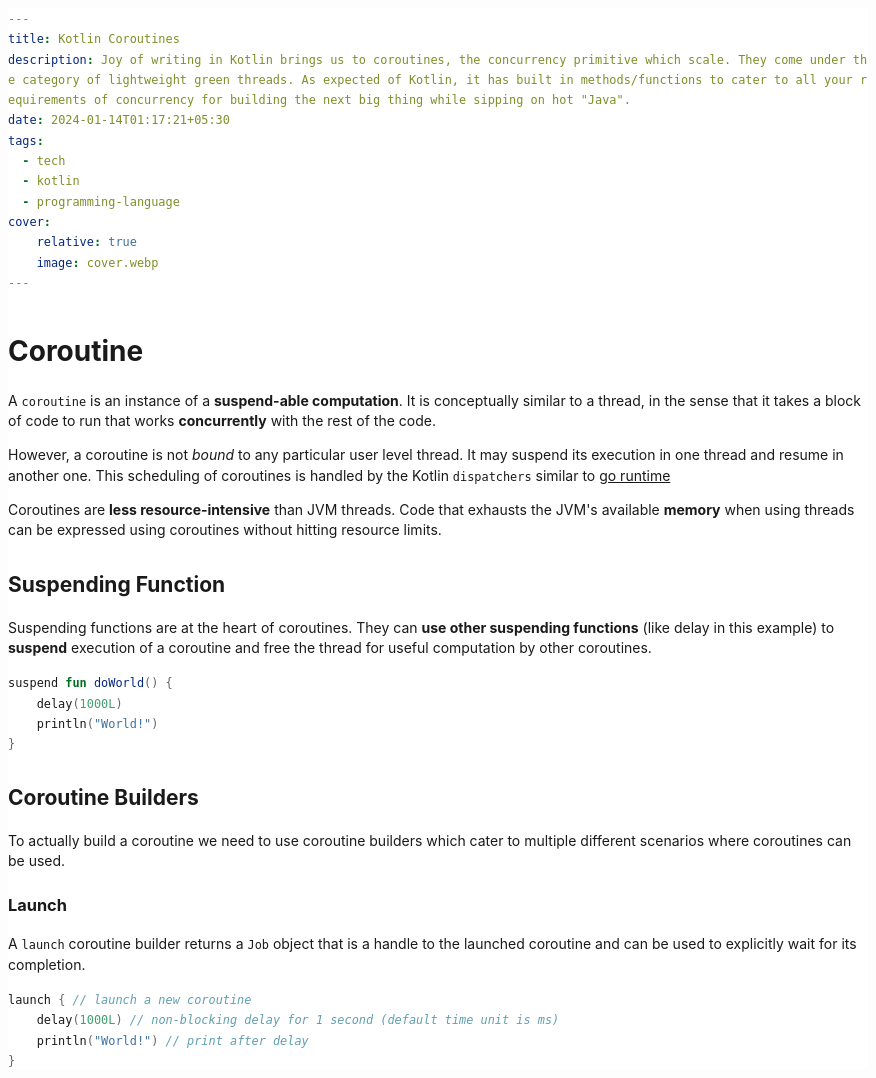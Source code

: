 ```yaml
---
title: Kotlin Coroutines
description: Joy of writing in Kotlin brings us to coroutines, the concurrency primitive which scale. They come under the category of lightweight green threads. As expected of Kotlin, it has built in methods/functions to cater to all your requirements of concurrency for building the next big thing while sipping on hot "Java".
date: 2024-01-14T01:17:21+05:30
tags:
  - tech
  - kotlin
  - programming-language
cover:
    relative: true
    image: cover.webp
---
```


# Coroutine

A `coroutine` is an instance of a **suspend-able computation**. It is conceptually similar to a thread, in the sense that it takes a block of code to run that works **concurrently** with the rest of the code.

However, a coroutine is not *bound* to any particular user level thread. It may suspend its execution in one thread and resume in another one. This scheduling of coroutines is handled by the Kotlin `dispatchers` similar to [go runtime](https://king-11.github.io/blog/posts/goroutines/#go-runtime-components)

Coroutines are **less resource-intensive** than JVM threads. Code that exhausts the JVM's available **memory** when using threads can be expressed using coroutines without hitting resource limits.

## Suspending Function
Suspending functions are at the heart of coroutines. They can **use other suspending functions** (like delay in this example) to **suspend** execution of a coroutine and free the thread for useful computation by other coroutines.
```kotlin
suspend fun doWorld() {
    delay(1000L)
    println("World!")
}
```

## Coroutine Builders
To actually build a coroutine we need to use coroutine builders which cater to multiple different scenarios where coroutines can be used.

### Launch
A `launch` coroutine builder returns a `Job` object that is a handle to the launched coroutine and can be used to explicitly wait for its completion.
```kotlin
launch { // launch a new coroutine
	delay(1000L) // non-blocking delay for 1 second (default time unit is ms)
	println("World!") // print after delay
}
```
